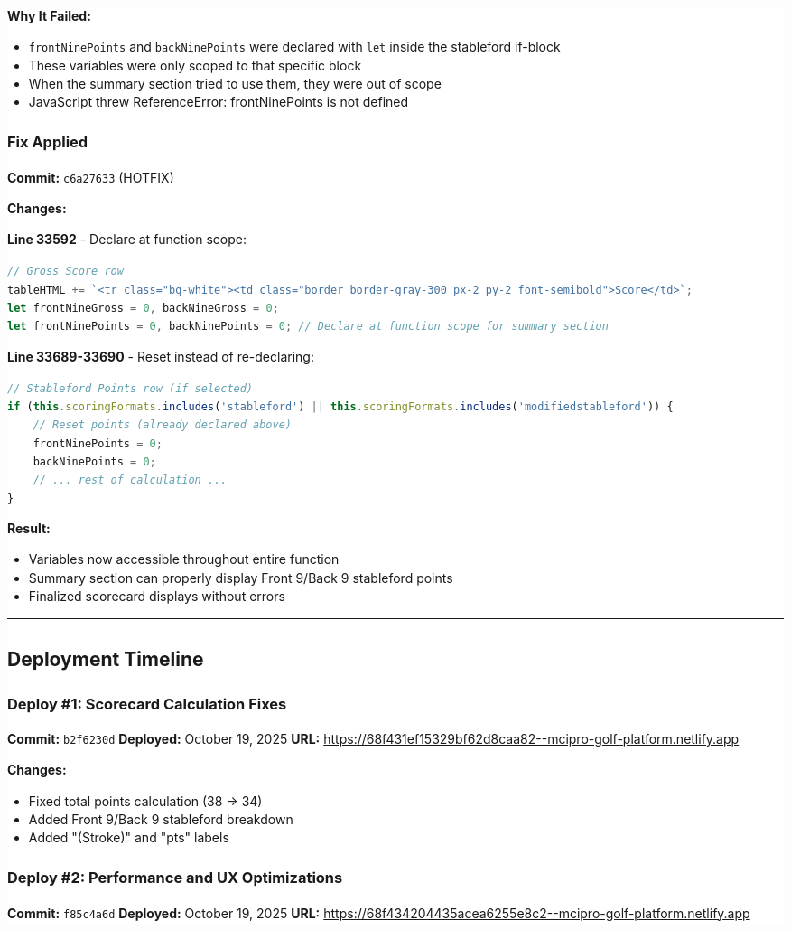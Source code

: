 **Why It Failed:**
- `frontNinePoints` and `backNinePoints` were declared with `let` inside the stableford if-block
- These variables were only scoped to that specific block
- When the summary section tried to use them, they were out of scope
- JavaScript threw ReferenceError: frontNinePoints is not defined

### Fix Applied

**Commit:** `c6a27633` (HOTFIX)

**Changes:**

**Line 33592** - Declare at function scope:
```javascript
// Gross Score row
tableHTML += `<tr class="bg-white"><td class="border border-gray-300 px-2 py-2 font-semibold">Score</td>`;
let frontNineGross = 0, backNineGross = 0;
let frontNinePoints = 0, backNinePoints = 0; // Declare at function scope for summary section
```

**Line 33689-33690** - Reset instead of re-declaring:
```javascript
// Stableford Points row (if selected)
if (this.scoringFormats.includes('stableford') || this.scoringFormats.includes('modifiedstableford')) {
    // Reset points (already declared above)
    frontNinePoints = 0;
    backNinePoints = 0;
    // ... rest of calculation ...
}
```

**Result:**
- Variables now accessible throughout entire function
- Summary section can properly display Front 9/Back 9 stableford points
- Finalized scorecard displays without errors

---

## Deployment Timeline

### Deploy #1: Scorecard Calculation Fixes
**Commit:** `b2f6230d`
**Deployed:** October 19, 2025
**URL:** https://68f431ef15329bf62d8caa82--mcipro-golf-platform.netlify.app

**Changes:**
- Fixed total points calculation (38 → 34)
- Added Front 9/Back 9 stableford breakdown
- Added "(Stroke)" and "pts" labels

### Deploy #2: Performance and UX Optimizations
**Commit:** `f85c4a6d`
**Deployed:** October 19, 2025
**URL:** https://68f434204435acea6255e8c2--mcipro-golf-platform.netlify.app
